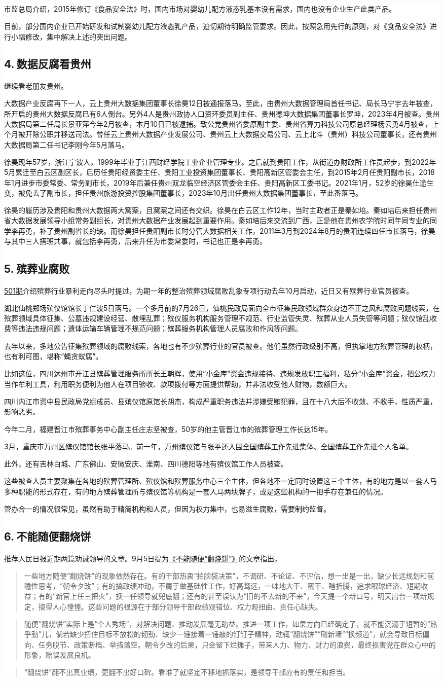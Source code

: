 市监总局介绍，2015年修订《食品安全法》时，国内市场对婴幼儿配方液态乳基本没有需求，国内也没有企业生产此类产品。

目前，部分国内企业已开始研发和试制婴幼儿配方液态乳产品，迫切期待明确监管要求。因此，按照急用先行的原则，对《食品安全法》进行小幅修改，集中解决上述的突出问题。

## 4. 数据反腐看贵州

继续看老朋友贵州。

大数据产业反腐再下一人，云上贵州大数据集团董事长徐昊12日被通报落马。至此，由贵州大数据管理局首任书记、局长马宁宇去年被查，所开启的贵州大数据反腐已有6人倒台。另外4人是贵州政协人口资环委员副主任、贵州德坤大数据集团董事长罗坤，2023年4月被查。贵州大数据局第二任局长景亚萍今年2月被查，本月10日已被逮捕。致公党贵州省委原副主委、贵州省算力科技公司原总经理杨云勇4月被查，上个月被开除公职并移送司法。曾任云上贵州大数据产业发展公司、贵州云上大数据交易公司、云上北斗（贵州）科技公司董事长，还有贵州大数据局第二任书记李刚今年5月落马。

徐昊现年57岁，浙江宁波人，1999年毕业于江西财经学院工业企业管理专业。之后就到贵阳工作，从街道办财政所工作员起步，到2022年5月累迁至白云区副区长，后历任贵阳经贸委主任、贵阳工业投资集团董事长、贵阳高新区管委会主任，到2015年2月任贵阳副市长，2018年1月进步市委常委、常务副市长，2019年后兼任贵州双龙临空经济区管委会主任、贵阳高新区工委书记。2021年1月，52岁的徐昊仕途生变，被免去了副市长，担任贵州旅游投资控股集团董事长，2023年10月出任贵州大数据集团董事长，至此番落马。

徐昊的履历涉及贵阳和贵州大数据两大窝案，且窝案之间还有交织。徐昊在白云区工作12年，当时主政者正是秦如培。秦如培后来担任贵州省大数据发展领导小组常务副组长，对贵州大数据产业发展起到重要作用。秦如培后来交流到广西，正是他在贵州农学院时同年同专业的同学李再勇，补了贵州副省长的缺。而徐昊担任贵阳副市长时分管大数据相关工作，2011年3月到2024年8月的贵阳连续四任市长落马，徐昊与其中三人搭班共事，就包括李再勇，后来升任为市委常委时，书记也正是李再勇。

## 5. 殡葬业腐败

[501期](/reference/501-600/501)介绍殡葬行业暴利走向尽头时提过，为期一年的整治殡葬领域腐败乱象专项行动去年10月启动，近日又有殡葬行业官员被查。

湖北仙桃郑场殡仪馆馆长丁仁波5日落马。一个多月前的7月26日，仙桃民政局面向全市征集民政领域群众身边不正之风和腐败问题线索，在殡葬领域具体征集、公墓违规建设经营、散埋乱葬；殡仪服务机构服务管理不规范、行业监管失灵、殡葬从业人员失管等问题；殡仪馆乱收费等违法违规问题；遗体运输车辆管理不规范问题；殡葬服务机构管理人员腐败和作风等问题。

去年以来，多地公告征集殡葬领域的腐败线索，各地也有不少殡葬行业的官员被查。他们虽然行政级别不高，但执掌地方殡葬管理的权柄，也有利可图，堪称“蝇贪蚁腐”。

比如这位，四川达州市开江县殡葬管理服务所所长王朝辉，使用“小金库”资金违规接待、违规发放职工福利，私分“小金库”资金，把公权力当作牟利工具，利用职务便利为他人在项目验收、款项拨付等方面提供帮助，并非法收受他人财物，数额巨大。

四川内江市资中县民政局党组成员、县殡仪馆原馆长胡杰，构成严重职务违法并涉嫌受贿犯罪，且在十八大后不收敛、不收手，性质严重，影响恶劣。

今年二月，福建晋江市殡葬事务中心副主任庄志坚被查，50岁的他主管晋江市的殡葬管理工作长达15年。

3月，重庆市万州区殡仪馆馆长张平落马。前一年，万州殡仪馆与张平还入围全国殡葬工作先进集体、全国殡葬工作先进个人名单。

此外，还有吉林白城、广东佛山、安徽安庆、淮南、四川德阳等地有殡仪馆工作人员被查。

这些被查人员主要聚集在各地的殡葬管理所、殡仪馆和殡葬服务中心三个主体，但各地不一定同时设置这三个主体，有的地方是以一套人马多种职能的形式存在，有的地方殡葬管理所与殡仪馆等机构是一套人马两块牌子，或是这些机构的一把手存在兼任的情况。

管办合一的情况很常见，虽然有助于精简机构和人员，但因为权力集中，也易滋生腐败，需要制约监督。

## 6. 不能随便翻烧饼

推荐人民日报近期两篇劝诫领导的文章。9月5日提为[《不能随便“翻烧饼”》](https://paper.people.com.cn/rmrb/pc/content/202509/05/content_30102950.html)的文章指出，

> 一些地方随便“翻烧饼”的现象依然存在。有的干部热衷“拍脑袋决策”，不调研、不论证、不评估，想一出是一出，缺少长远规划和前瞻性思考，“朝令夕改”；有的搞政绩冲动，不屑于做基础性工作，好高骛远，一味地大干、蛮干、瞎折腾，追求眼球经济、短期收益；有的“新官上任三把火”，换一任领导就兜底翻；还有的甚至误认为“旧的不去新的不来”，今天提一个新口号，明天出台一项新规定，搞得人心惶惶。这些问题的根源在于部分领导干部政绩观错位、权力观扭曲、责任心缺失。

> 随便“翻烧饼”实际上是“个人秀场”，对解决问题、推动发展毫无助益。推进一项工作，如果方向已经确定了，就不能沉溺于短暂的“热乎劲”儿，倘若缺少扭住目标不放松的韧劲、缺少一锤接着一锤敲的钉钉子精神，动辄“翻烧饼”“刷新墙”“换频道”，就会导致目标偏向、任务脱节、政策断档、举措落空。朝令夕改的后果，只会留下烂摊子，带来人力、物力、财力的浪费，最终损害党在群众心中的形象，贻误发展良机。

> “翻烧饼”翻不出真业绩，更翻不出好口碑。看准了就坚定不移地抓落实，是领导干部应有的责任和担当。
